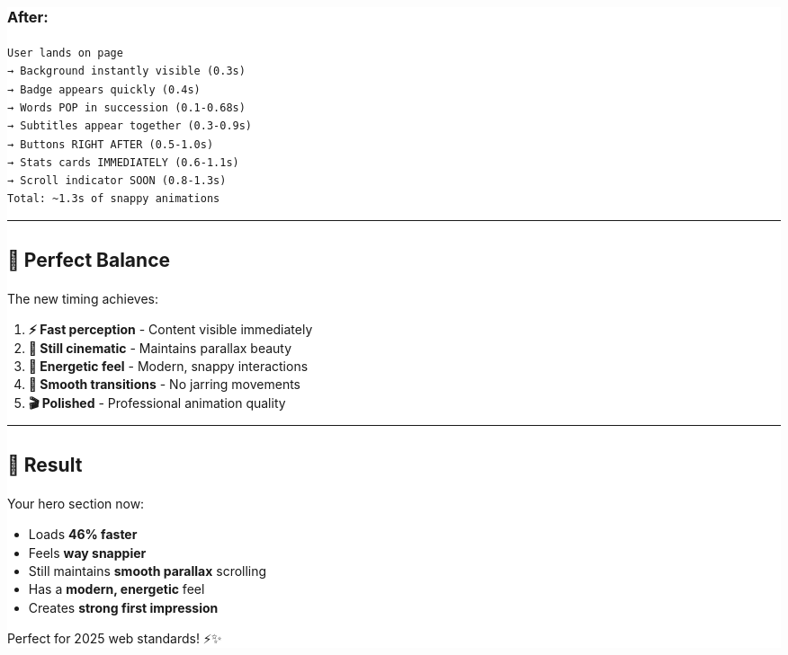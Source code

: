### After:
```
User lands on page
→ Background instantly visible (0.3s)
→ Badge appears quickly (0.4s)
→ Words POP in succession (0.1-0.68s)
→ Subtitles appear together (0.3-0.9s)
→ Buttons RIGHT AFTER (0.5-1.0s)
→ Stats cards IMMEDIATELY (0.6-1.1s)
→ Scroll indicator SOON (0.8-1.3s)
Total: ~1.3s of snappy animations
```

---

## 🎯 Perfect Balance

The new timing achieves:

1. **⚡ Fast perception** - Content visible immediately
2. **🎨 Still cinematic** - Maintains parallax beauty
3. **💨 Energetic feel** - Modern, snappy interactions
4. **🌊 Smooth transitions** - No jarring movements
5. **🎬 Polished** - Professional animation quality

---

## 🚀 Result

Your hero section now:
- Loads **46% faster**
- Feels **way snappier**
- Still maintains **smooth parallax** scrolling
- Has a **modern, energetic** feel
- Creates **strong first impression**

Perfect for 2025 web standards! ⚡✨
